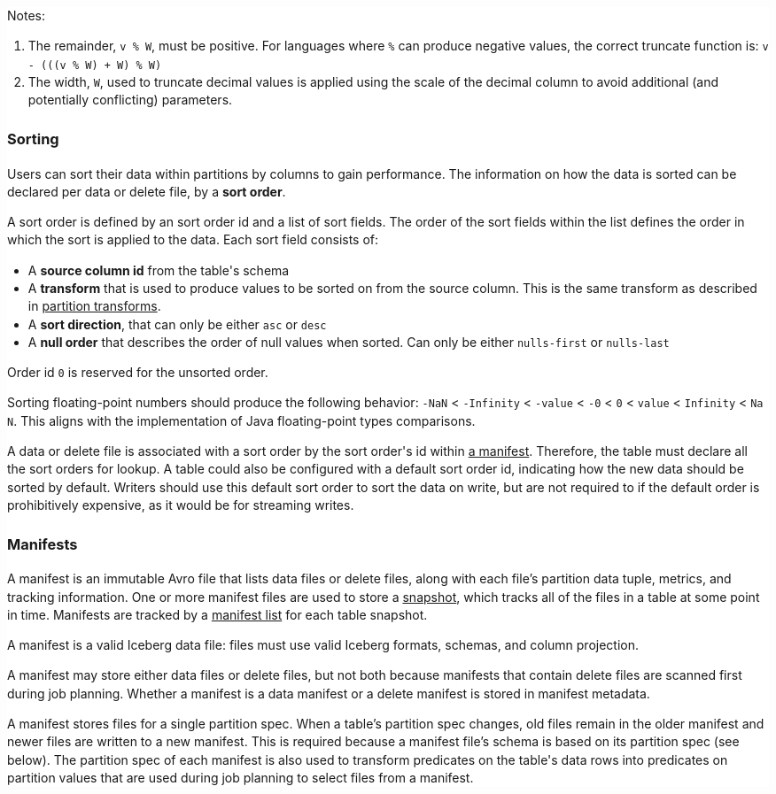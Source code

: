 Notes:

1. The remainder, `v % W`, must be positive. For languages where `%` can produce negative values, the correct truncate function is: `v - (((v % W) + W) % W)`
2. The width, `W`, used to truncate decimal values is applied using the scale of the decimal column to avoid additional (and potentially conflicting) parameters.


### Sorting

Users can sort their data within partitions by columns to gain performance. The information on how the data is sorted can be declared per data or delete file, by a **sort order**.

A sort order is defined by an sort order id and a list of sort fields. The order of the sort fields within the list defines the order in which the sort is applied to the data. Each sort field consists of:

*   A **source column id** from the table's schema
*   A **transform** that is used to produce values to be sorted on from the source column. This is the same transform as described in [partition transforms](#partition-transforms).
*   A **sort direction**, that can only be either `asc` or `desc`
*   A **null order** that describes the order of null values when sorted. Can only be either `nulls-first` or `nulls-last`

Order id `0` is reserved for the unsorted order. 

Sorting floating-point numbers should produce the following behavior: `-NaN` < `-Infinity` < `-value` < `-0` < `0` < `value` < `Infinity` < `NaN`. This aligns with the implementation of Java floating-point types comparisons. 

A data or delete file is associated with a sort order by the sort order's id within [a manifest](#manifests). Therefore, the table must declare all the sort orders for lookup. A table could also be configured with a default sort order id, indicating how the new data should be sorted by default. Writers should use this default sort order to sort the data on write, but are not required to if the default order is prohibitively expensive, as it would be for streaming writes.


### Manifests

A manifest is an immutable Avro file that lists data files or delete files, along with each file’s partition data tuple, metrics, and tracking information. One or more manifest files are used to store a [snapshot](#snapshots), which tracks all of the files in a table at some point in time. Manifests are tracked by a [manifest list](#manifest-lists) for each table snapshot.

A manifest is a valid Iceberg data file: files must use valid Iceberg formats, schemas, and column projection.

A manifest may store either data files or delete files, but not both because manifests that contain delete files are scanned first during job planning. Whether a manifest is a data manifest or a delete manifest is stored in manifest metadata.

A manifest stores files for a single partition spec. When a table’s partition spec changes, old files remain in the older manifest and newer files are written to a new manifest. This is required because a manifest file’s schema is based on its partition spec (see below). The partition spec of each manifest is also used to transform predicates on the table's data rows into predicates on partition values that are used during job planning to select files from a manifest.

